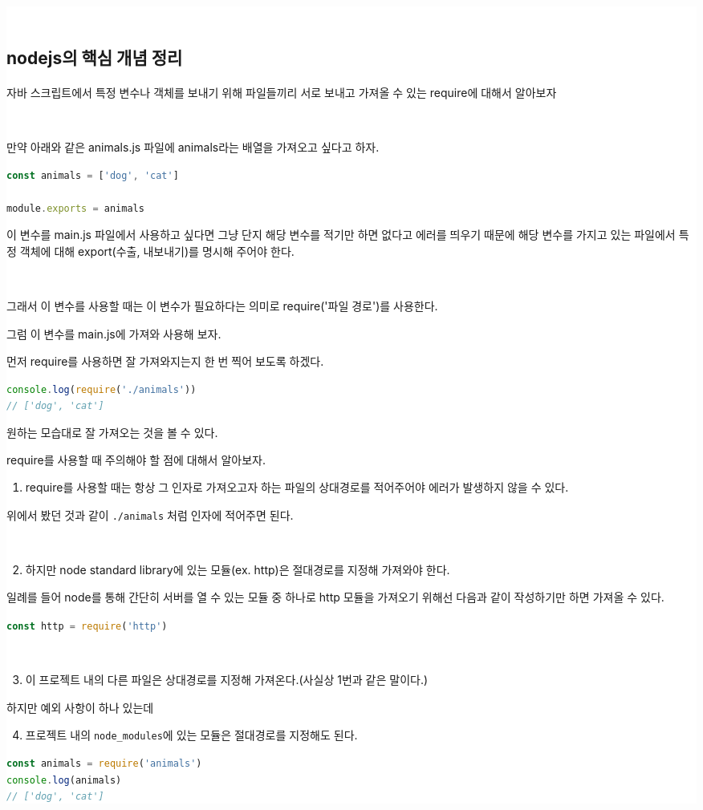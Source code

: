 <br>

## nodejs의 핵심 개념 정리

자바 스크립트에서 특정 변수나 객체를 보내기 위해 파일들끼리 서로 보내고 가져올 수 있는 require에 대해서 알아보자

<br>

만약 아래와 같은 animals.js 파일에 animals라는 배열을 가져오고 싶다고 하자.

```js
const animals = ['dog', 'cat']

module.exports = animals
```

이 변수를 main.js 파일에서 사용하고 싶다면 그냥 단지 해당 변수를 적기만 하면 없다고 에러를 띄우기 때문에 해당 변수를 가지고 있는 파일에서 특정 객체에 대해 export(수출, 내보내기)를 명시해 주어야 한다.

<br>

그래서 이 변수를 사용할 때는 이 변수가 필요하다는 의미로 require('파일 경로')를 사용한다.

그럼 이 변수를 main.js에 가져와 사용해 보자.

먼저 require를 사용하면 잘 가져와지는지 한 번 찍어 보도록 하겠다.

```js
console.log(require('./animals'))
// ['dog', 'cat']
```

원하는 모습대로 잘 가져오는 것을 볼 수 있다.

require를 사용할 때 주의해야 할 점에 대해서 알아보자.

1. require를 사용할 때는 항상 그 인자로 가져오고자 하는 파일의 상대경로를 적어주어야 에러가 발생하지 않을 수 있다.

위에서 봤던 것과 같이 `./animals` 처럼 인자에 적어주면 된다.

<br>

2. 하지만 node standard library에 있는 모듈(ex. http)은 절대경로를 지정해 가져와야 한다.

일례를 들어 node를 통해 간단히 서버를 열 수 있는 모듈 중 하나로 http 모듈을 가져오기 위해선 다음과 같이 작성하기만 하면 가져올 수 있다.

```js
const http = require('http')
```

<br>

3. 이 프로젝트 내의 다른 파일은 상대경로를 지정해 가져온다.(사실상 1번과 같은 말이다.)

하지만 예외 사항이 하나 있는데

4. 프로젝트 내의 `node_modules`에 있는 모듈은 절대경로를 지정해도 된다.

```js
const animals = require('animals')
console.log(animals)
// ['dog', 'cat']
```
